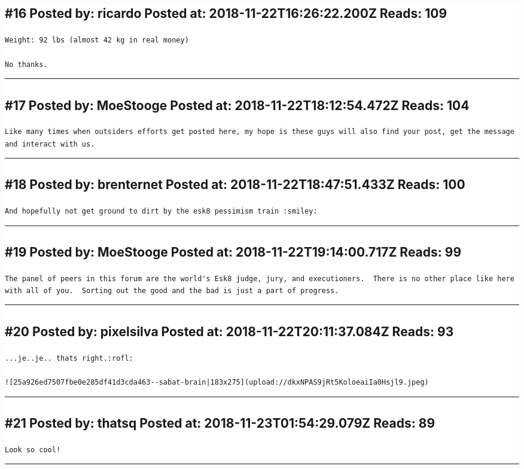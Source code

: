 ## \#16 Posted by: ricardo Posted at: 2018-11-22T16:26:22.200Z Reads: 109

```
Weight: 92 lbs (almost 42 kg in real money)

No thanks.
```

---
## \#17 Posted by: MoeStooge Posted at: 2018-11-22T18:12:54.472Z Reads: 104

```
Like many times when outsiders efforts get posted here, my hope is these guys will also find your post, get the message and interact with us.
```

---
## \#18 Posted by: brenternet Posted at: 2018-11-22T18:47:51.433Z Reads: 100

```
And hopefully not get ground to dirt by the esk8 pessimism train :smiley:
```

---
## \#19 Posted by: MoeStooge Posted at: 2018-11-22T19:14:00.717Z Reads: 99

```
The panel of peers in this forum are the world's Esk8 judge, jury, and executioners.  There is no other place like here with all of you.  Sorting out the good and the bad is just a part of progress.
```

---
## \#20 Posted by: pixelsilva Posted at: 2018-11-22T20:11:37.084Z Reads: 93

```
...je..je.. thats right.:rofl:

![25a926ed7507fbe0e285df41d3cda463--sabat-brain|183x275](upload://dkxNPAS9jRt5KoloeaiIa0Hsjl9.jpeg)
```

---
## \#21 Posted by: thatsq Posted at: 2018-11-23T01:54:29.079Z Reads: 89

```
Look so cool!
```

---